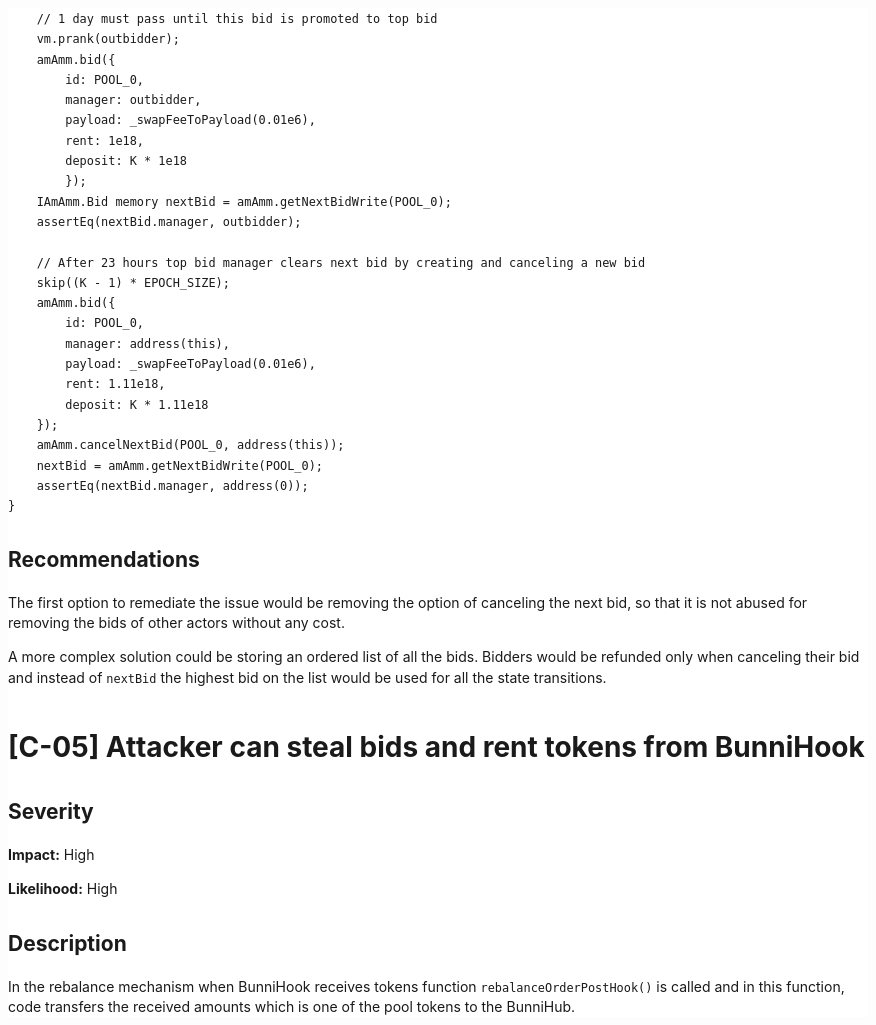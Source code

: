 ```solidity
    // 1 day must pass until this bid is promoted to top bid
    vm.prank(outbidder);
    amAmm.bid({
        id: POOL_0,
        manager: outbidder,
        payload: _swapFeeToPayload(0.01e6),
        rent: 1e18,
        deposit: K * 1e18
        });
    IAmAmm.Bid memory nextBid = amAmm.getNextBidWrite(POOL_0);
    assertEq(nextBid.manager, outbidder);

    // After 23 hours top bid manager clears next bid by creating and canceling a new bid
    skip((K - 1) * EPOCH_SIZE);
    amAmm.bid({
        id: POOL_0,
        manager: address(this),
        payload: _swapFeeToPayload(0.01e6),
        rent: 1.11e18,
        deposit: K * 1.11e18
    });
    amAmm.cancelNextBid(POOL_0, address(this));
    nextBid = amAmm.getNextBidWrite(POOL_0);
    assertEq(nextBid.manager, address(0));
}
```

## Recommendations

The first option to remediate the issue would be removing the option of canceling the next bid, so that it is not abused for removing the bids of other actors without any cost.

A more complex solution could be storing an ordered list of all the bids. Bidders would be refunded only when canceling their bid and instead of `nextBid` the highest bid on the list would be used for all the state transitions.

# [C-05] Attacker can steal bids and rent tokens from BunniHook

## Severity

**Impact:** High

**Likelihood:** High

## Description

In the rebalance mechanism when BunniHook receives tokens function `rebalanceOrderPostHook()` is called and in this function, code transfers the received amounts which is one of the pool tokens to the BunniHub.
